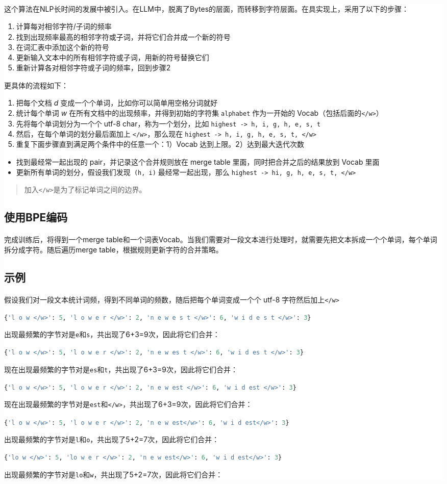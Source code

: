 这个算法在NLP长时间的发展中被引入。在LLM中，脱离了Bytes的层面，而转移到字符层面。在具实现上，采用了以下的步骤：

1. 计算每对相邻字符/子词的频率
2. 找到出现频率最高的相邻字符或子词，并将它们合并成一个新的符号
3. 在词汇表中添加这个新的符号
4. 更新输入文本中的所有相邻字符或子词，用新的符号替换它们
5. 重新计算各对相邻字符或子词的频率，回到步骤2

更具体的流程如下：

1. 把每个文档 $d$ 变成一个个单词，比如你可以简单用空格分词就好
2. 统计每个单词 $w$ 在所有文档中的出现频率，并得到初始的字符集 `alphabet` 作为一开始的 Vocab（包括后面的`</w>`）
3. 先将每个单词划分为一个个 utf-8 char，称为一个划分，比如 `highest -> h, i, g, h, e, s, t`
4. 然后，在每个单词的划分最后面加上 `</w>`，那么现在 `highest -> h, i, g, h, e, s, t, </w>`
5. 重复下面步骤直到满足两个条件中的任意一个：1）Vocab 达到上限。2）达到最大迭代次数

- 找到最经常一起出现的 pair，并记录这个合并规则放在 merge table 里面，同时把合并之后的结果放到 Vocab 里面
- 更新所有单词的划分，假设我们发现` (h, i)` 最经常一起出现，那么 `highest -> hi, g, h, e, s, t, </w>`

> 加入`</w>`是为了标记单词之间的边界。

## 使用BPE编码

完成训练后，将得到一个merge table和一个词表Vocab。当我们需要对一段文本进行处理时，就需要先把文本拆成一个个单词，每个单词拆分成字符。随后遍历merge table，根据规则更新字符的合并策略。

## 示例

假设我们对一段文本统计词频，得到不同单词的频数，随后把每个单词变成一个个 utf-8 字符然后加上`</w>`

```python
{'l o w </w>': 5, 'l o w e r </w>': 2, 'n e w e s t </w>': 6, 'w i d e s t </w>': 3}
```

出现最频繁的字节对是`e`和`s`，共出现了6+3=9次，因此将它们合并：

```python
{'l o w </w>': 5, 'l o w e r </w>': 2, 'n e w es t </w>': 6, 'w i d es t </w>': 3}
```

 现在出现最频繁的字节对是`es`和`t`，共出现了6+3=9次，因此将它们合并：

 ```python
{'l o w </w>': 5, 'l o w e r </w>': 2, 'n e w est </w>': 6, 'w i d est </w>': 3}
 ```

现在出现最频繁的字节对是`est`和`</w>`，共出现了6+3=9次，因此将它们合并：

 ```python
{'l o w </w>': 5, 'l o w e r </w>': 2, 'n e w est</w>': 6, 'w i d est</w>': 3}
 ```

出现最频繁的字节对是`l`和`o`，共出现了5+2=7次，因此将它们合并：

 ```python
{'lo w </w>': 5, 'lo w e r </w>': 2, 'n e w est</w>': 6, 'w i d est</w>': 3}
 ```

出现最频繁的字节对是`lo`和`w`，共出现了5+2=7次，因此将它们合并：
